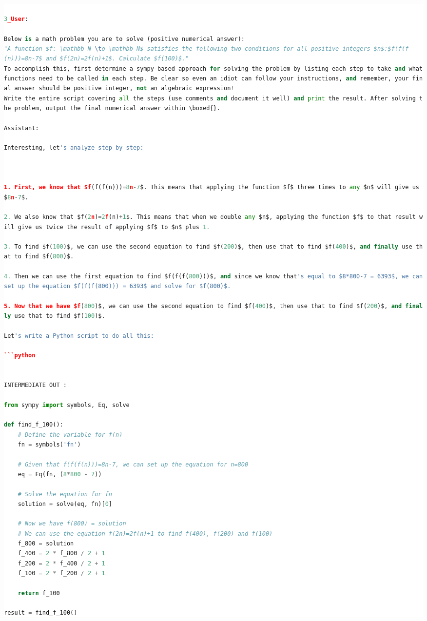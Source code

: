 ```python

3_User:

Below is a math problem you are to solve (positive numerical answer):
"A function $f: \mathbb N \to \mathbb N$ satisfies the following two conditions for all positive integers $n$:$f(f(f(n)))=8n-7$ and $f(2n)=2f(n)+1$. Calculate $f(100)$."
To accomplish this, first determine a sympy-based approach for solving the problem by listing each step to take and what functions need to be called in each step. Be clear so even an idiot can follow your instructions, and remember, your final answer should be positive integer, not an algebraic expression!
Write the entire script covering all the steps (use comments and document it well) and print the result. After solving the problem, output the final numerical answer within \boxed{}.

Assistant: 

Interesting, let's analyze step by step:



1. First, we know that $f(f(f(n)))=8n-7$. This means that applying the function $f$ three times to any $n$ will give us $8n-7$.

2. We also know that $f(2n)=2f(n)+1$. This means that when we double any $n$, applying the function $f$ to that result will give us twice the result of applying $f$ to $n$ plus 1.

3. To find $f(100)$, we can use the second equation to find $f(200)$, then use that to find $f(400)$, and finally use that to find $f(800)$.

4. Then we can use the first equation to find $f(f(f(800)))$, and since we know that's equal to $8*800-7 = 6393$, we can set up the equation $f(f(f(800))) = 6393$ and solve for $f(800)$.

5. Now that we have $f(800)$, we can use the second equation to find $f(400)$, then use that to find $f(200)$, and finally use that to find $f(100)$.

Let's write a Python script to do all this:

```python


INTERMEDIATE OUT :

from sympy import symbols, Eq, solve

def find_f_100():
    # Define the variable for f(n)
    fn = symbols('fn')

    # Given that f(f(f(n)))=8n-7, we can set up the equation for n=800
    eq = Eq(fn, (8*800 - 7))

    # Solve the equation for fn
    solution = solve(eq, fn)[0]

    # Now we have f(800) = solution
    # We can use the equation f(2n)=2f(n)+1 to find f(400), f(200) and f(100)
    f_800 = solution
    f_400 = 2 * f_800 / 2 + 1
    f_200 = 2 * f_400 / 2 + 1
    f_100 = 2 * f_200 / 2 + 1

    return f_100

result = find_f_100()
```